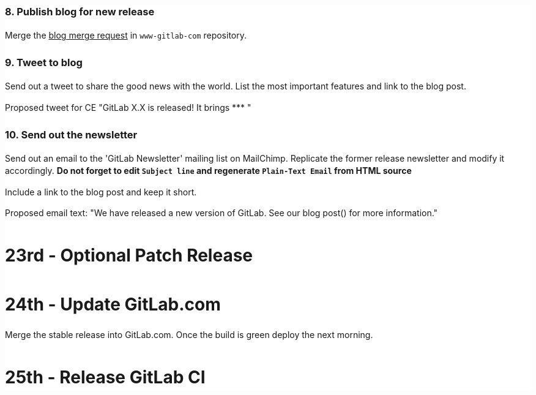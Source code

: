 ### **8. Publish blog for new release**

Merge the [blog merge request](#1-prepare-the-blog-post) in `www-gitlab-com` repository.

### **9. Tweet to blog**

Send out a tweet to share the good news with the world.
List the most important features and link to the blog post.

Proposed tweet for CE "GitLab X.X is released! It brings *** <link-to-blogpost>"

### **10. Send out the newsletter**

Send out an email to the 'GitLab Newsletter' mailing list on MailChimp.
Replicate the former release newsletter and modify it accordingly.
**Do not forget to edit `Subject line` and regenerate `Plain-Text Email` from HTML source**

Include a link to the blog post and keep it short.

Proposed email text:
"We have released a new version of GitLab. See our blog post(<link>) for more information."


# **23rd - Optional Patch Release**

# **24th - Update GitLab.com**

Merge the stable release into GitLab.com. Once the build is green deploy the next morning.

# **25th - Release GitLab CI**
